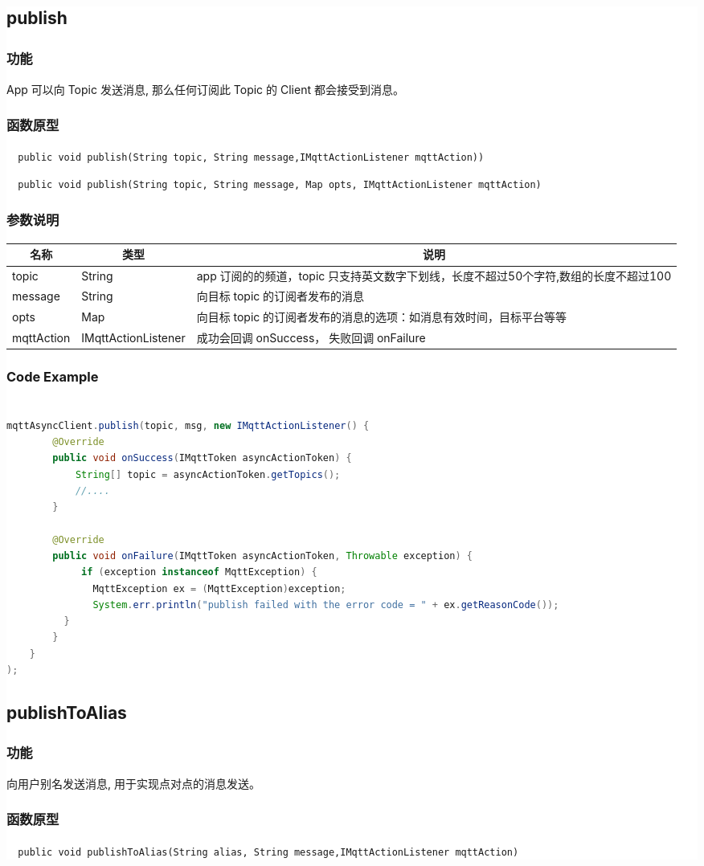 ## publish

### 功能
App 可以向 Topic 发送消息, 那么任何订阅此 Topic 的 Client 都会接受到消息。

### 函数原型


`	public void publish(String topic, String message,IMqttActionListener mqttAction)) `

`   public void publish(String topic, String message, Map opts, IMqttActionListener mqttAction) `

### 参数说明
名称 | 类型 | 说明
--------- | ------- | -----------
topic | String | app 订阅的的频道，topic 只支持英文数字下划线，长度不超过50个字符,数组的长度不超过100
message | String | 向目标 topic 的订阅者发布的消息
opts | Map | 向目标 topic 的订阅者发布的消息的选项：如消息有效时间，目标平台等等
mqttAction | IMqttActionListener | 成功会回调 onSuccess， 失败回调 onFailure

### Code Example

```java

mqttAsyncClient.publish(topic, msg, new IMqttActionListener() {
        @Override
        public void onSuccess(IMqttToken asyncActionToken) {
            String[] topic = asyncActionToken.getTopics();
            //....
        }

        @Override
        public void onFailure(IMqttToken asyncActionToken, Throwable exception) {
             if (exception instanceof MqttException) {
               MqttException ex = (MqttException)exception;
               System.err.println("publish failed with the error code = " + ex.getReasonCode());
          }
        }
    }
);
```

## publishToAlias

### 功能
向用户别名发送消息, 用于实现点对点的消息发送。

### 函数原型

`	public void publishToAlias(String alias, String message,IMqttActionListener mqttAction) `
